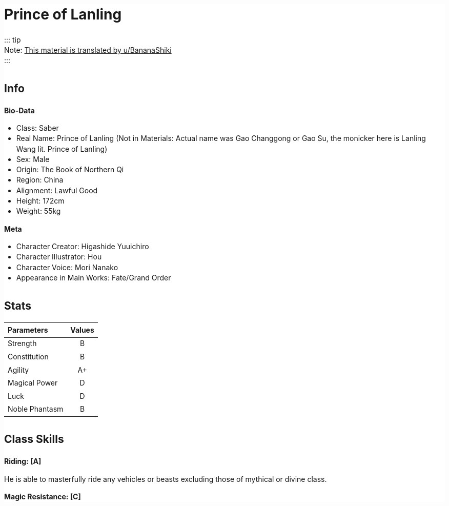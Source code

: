 # Prince of Lanling  
  
::: tip  
Note: [This material is translated by u/BananaShiki](https://www.reddit.com/r/grandorder/comments/gez8u2/prince_of_lanlings_servant_profile_from_fgo/)  
:::  
  
  
## Info  
  
**Bio-Data**  
  
- Class: Saber  
- Real Name: Prince of Lanling (Not in Materials: Actual name was Gao Changgong or Gao Su, the monicker here is Lanling Wang lit. Prince of Lanling)  
- Sex: Male  
- Origin: The Book of Northern Qi  
- Region: China  
- Alignment: Lawful Good  
- Height: 172cm  
- Weight: 55kg  
  
**Meta**  
  
- Character Creator: Higashide Yuuichiro  
- Character Illustrator: Hou  
- Character Voice: Mori Nanako  
- Appearance in Main Works: Fate/Grand Order  
  
## Stats  
  
| Parameters | Values |  
|:--------|:--------:|  
| Strength | B |  
| Constitution | B |  
| Agility | A+ |  
| Magical Power | D |  
| Luck | D |  
| Noble Phantasm | B |  
  
## Class Skills  
  
**Riding: [A]**  
  
He is able to masterfully ride any vehicles or beasts excluding those of mythical or divine class.  
  
**Magic Resistance: [C]**  
  